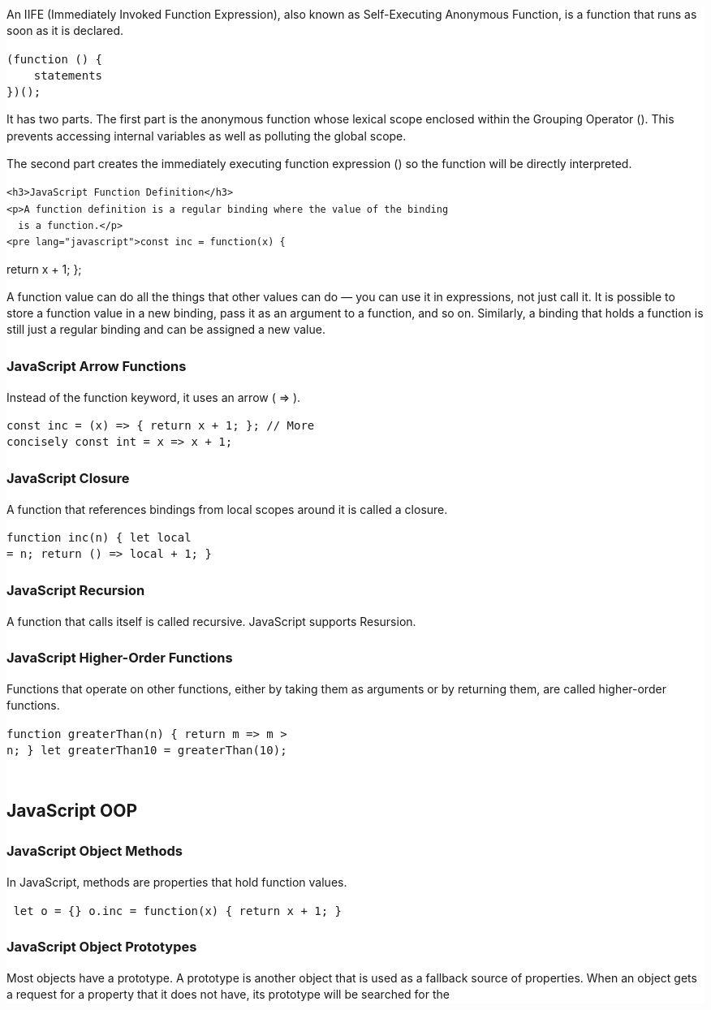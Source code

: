 <p>An IIFE (Immediately Invoked Function Expression), also known as Self-Executing Anonymous Function, is a function that runs as soon as it is declared.<p>
<pre lang="javascript">
(function () {
    statements
})();
</pre>
<p> It has two parts. The first part is the anonymous function whose lexical scope enclosed within the Grouping Operator (). This prevents accessing internal variables as well as polluting the global scope.</p>

<p>The second part creates the immediately executing function expression () so the function will be directly interpreted.</p>

    <h3>JavaScript Function Definition</h3>
    <p>A function definition is a regular binding where the value of the binding
      is a function.</p>
    <pre lang="javascript">const inc = function(x) {
  return x + 1;
};</pre>
    <p>A function value can do all the things that other values can do — you can
      use it in expressions, not just call it. It is possible to store a
      function value in a new binding, pass it as an argument to a function, and
      so on. Similarly, a binding that holds a function is still just a regular
      binding and can be assigned a new value.</p>
    <h3>JavaScript Arrow Functions</h3>
    <p>Instead of the function keyword, it uses an arrow ( =&gt; ).</p>
    <pre lang="javascript">const inc = (x) =&gt; {
 return x + 1;
};
// More concisely
const int = x =&gt; x + 1;
</pre>
    <h3>JavaScript Closure</h3>
    <p>A function that references bindings from local scopes around it is called
      a closure.</p>
    <pre lang="javascript">function inc(n) {
  let local = n;
  return () =&gt; local + 1;
}
</pre>
    <h3>JavaScript Recursion</h3>
    <p>A function that calls itself is called recursive. JavaScript supports
      Resursion.</p>
    <h3>JavaScript Higher-Order Functions</h3>
    <p>Functions that operate on other functions, either by taking them as
      arguments or by returning them, are called higher-order functions.</p>
    <pre lang="JavaScript">function greaterThan(n) {
  return m =&gt; m &gt; n;
}
let greaterThan10 = greaterThan(10);    
    </pre>
    <h2>JavaScript OOP</h2>
    <h3>JavaScript Object Methods</h3>
    <p>In JavaScript, methods are properties that hold function values.</p>
    <pre lang="JavaScript">  let o = {}
  o.inc = function(x) {
    return x + 1; 
  }
</pre>
    <h3>JavaScript Object Prototypes</h3>
    <p>Most objects have a prototype. A prototype is another object that is used
      as a fallback source of properties. When an object gets a request for a
      property that it does not have, its prototype will be searched for the